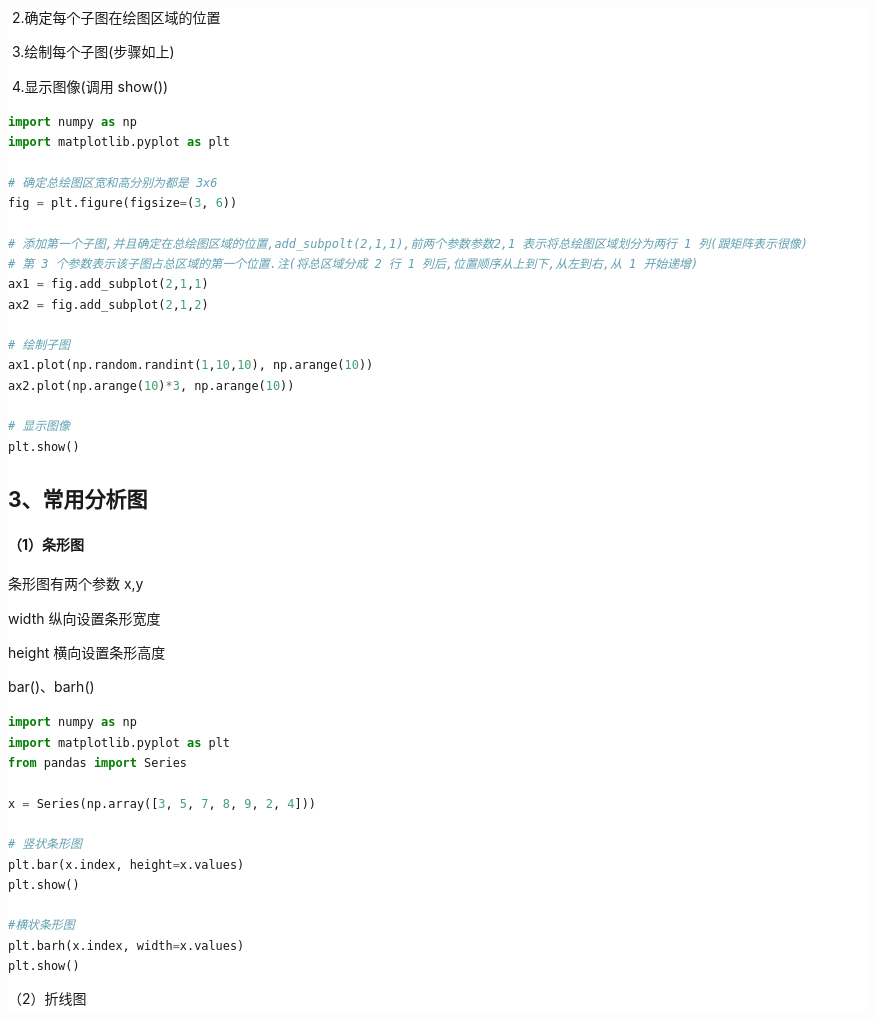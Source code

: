 ​	2.确定每个子图在绘图区域的位置

​	3.绘制每个子图(步骤如上)

​	4.显示图像(调用 show())

```python
import numpy as np
import matplotlib.pyplot as plt

# 确定总绘图区宽和高分别为都是 3x6
fig = plt.figure(figsize=(3, 6))

# 添加第一个子图,并且确定在总绘图区域的位置,add_subpolt(2,1,1),前两个参数参数2,1 表示将总绘图区域划分为两行 1 列(跟矩阵表示很像)
# 第 3 个参数表示该子图占总区域的第一个位置.注(将总区域分成 2 行 1 列后,位置顺序从上到下,从左到右,从 1 开始递增)
ax1 = fig.add_subplot(2,1,1)
ax2 = fig.add_subplot(2,1,2)

# 绘制子图
ax1.plot(np.random.randint(1,10,10), np.arange(10))
ax2.plot(np.arange(10)*3, np.arange(10))

# 显示图像
plt.show()
```

## 3、常用分析图

#### （1）条形图

条形图有两个参数 x,y

width 纵向设置条形宽度

height 横向设置条形高度

bar()、barh()

```python
import numpy as np
import matplotlib.pyplot as plt
from pandas import Series

x = Series(np.array([3, 5, 7, 8, 9, 2, 4]))

# 竖状条形图
plt.bar(x.index, height=x.values)
plt.show()

#横状条形图
plt.barh(x.index, width=x.values)
plt.show()
```

（2）折线图
